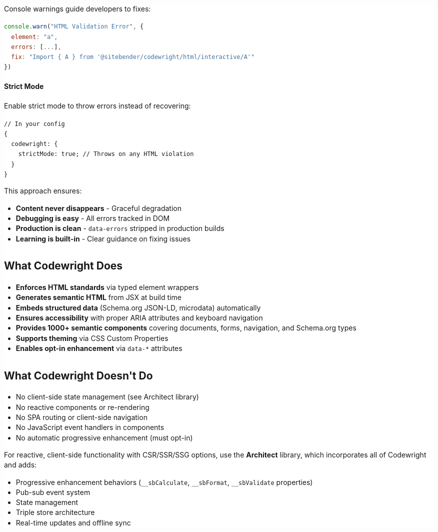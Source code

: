 Console warnings guide developers to fixes:

```js
console.warn("HTML Validation Error", {
  element: "a",
  errors: [...],
  fix: "Import { A } from '@sitebender/codewright/html/interactive/A'"
})
```

#### Strict Mode

Enable strict mode to throw errors instead of recovering:

```tsx
// In your config
{
  codewright: {
    strictMode: true; // Throws on any HTML violation
  }
}
```

This approach ensures:

- **Content never disappears** - Graceful degradation
- **Debugging is easy** - All errors tracked in DOM
- **Production is clean** - `data-errors` stripped in production builds
- **Learning is built-in** - Clear guidance on fixing issues

## What Codewright Does

- **Enforces HTML standards** via typed element wrappers
- **Generates semantic HTML** from JSX at build time
- **Embeds structured data** (Schema.org JSON-LD, microdata) automatically
- **Ensures accessibility** with proper ARIA attributes and keyboard navigation
- **Provides 1000+ semantic components** covering documents, forms, navigation, and Schema.org types
- **Supports theming** via CSS Custom Properties
- **Enables opt-in enhancement** via `data-*` attributes

## What Codewright Doesn't Do

- No client-side state management (see Architect library)
- No reactive components or re-rendering
- No SPA routing or client-side navigation
- No JavaScript event handlers in components
- No automatic progressive enhancement (must opt-in)

For reactive, client-side functionality with CSR/SSR/SSG options, use the **Architect** library, which incorporates all of Codewright and adds:

- Progressive enhancement behaviors (`__sbCalculate`, `__sbFormat`, `__sbValidate` properties)
- Pub-sub event system
- State management
- Triple store architecture
- Real-time updates and offline sync
